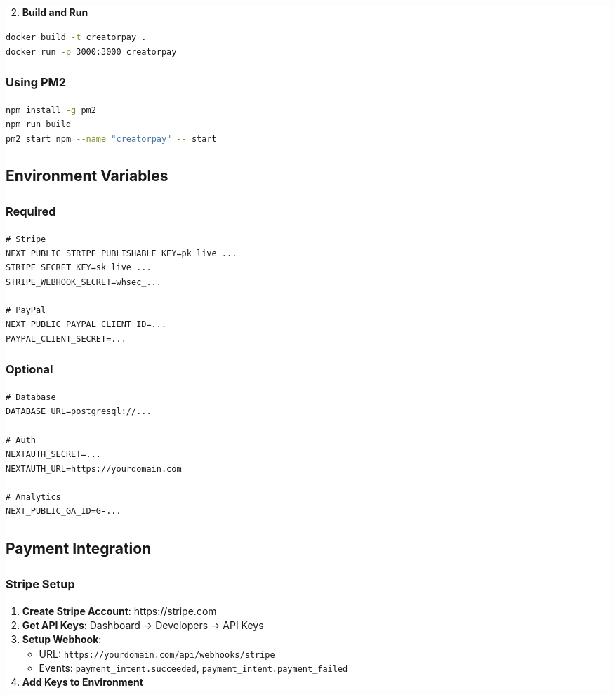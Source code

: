 2. **Build and Run**
```bash
docker build -t creatorpay .
docker run -p 3000:3000 creatorpay
```

### Using PM2

```bash
npm install -g pm2
npm run build
pm2 start npm --name "creatorpay" -- start
```

## Environment Variables

### Required
```env
# Stripe
NEXT_PUBLIC_STRIPE_PUBLISHABLE_KEY=pk_live_...
STRIPE_SECRET_KEY=sk_live_...
STRIPE_WEBHOOK_SECRET=whsec_...

# PayPal
NEXT_PUBLIC_PAYPAL_CLIENT_ID=...
PAYPAL_CLIENT_SECRET=...
```

### Optional
```env
# Database
DATABASE_URL=postgresql://...

# Auth
NEXTAUTH_SECRET=...
NEXTAUTH_URL=https://yourdomain.com

# Analytics
NEXT_PUBLIC_GA_ID=G-...
```

## Payment Integration

### Stripe Setup

1. **Create Stripe Account**: https://stripe.com
2. **Get API Keys**: Dashboard → Developers → API Keys
3. **Setup Webhook**: 
   - URL: `https://yourdomain.com/api/webhooks/stripe`
   - Events: `payment_intent.succeeded`, `payment_intent.payment_failed`
4. **Add Keys to Environment**
